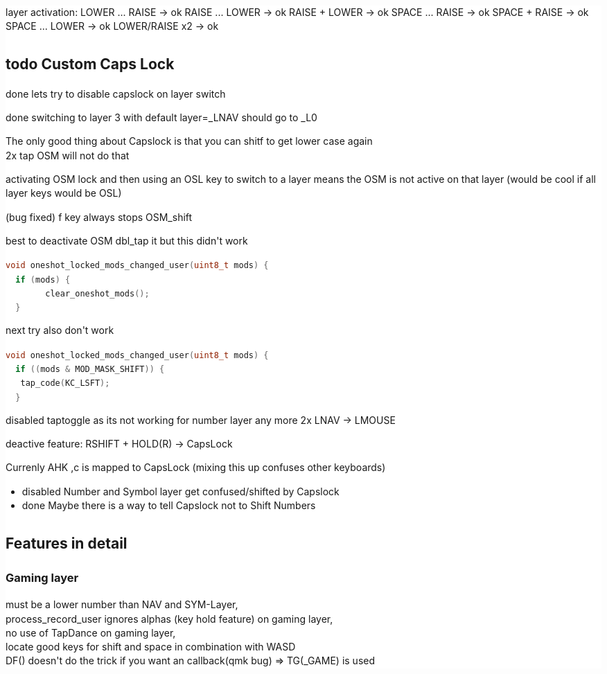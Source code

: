   layer activation:
  LOWER ... RAISE -> ok
  RAISE ... LOWER -> ok
  RAISE +   LOWER -> ok
  SPACE ... RAISE -> ok
  SPACE +   RAISE -> ok
  SPACE ... LOWER -> ok
  LOWER/RAISE x2  -> ok

## todo Custom Caps Lock

done lets try to disable capslock on layer switch

done switching to layer 3 with default layer=_LNAV should go to _L0

The only good thing about Capslock is that you can shitf to get lower case again  
2x tap OSM will not do that  

activating OSM lock and then using an OSL key to switch to a layer means the OSM is not active on that layer
(would be cool if all layer keys would be OSL)

(bug fixed) f key always stops OSM_shift      

best to deactivate OSM dbl_tap it but this didn't work

``` c
void oneshot_locked_mods_changed_user(uint8_t mods) {
  if (mods) {
        clear_oneshot_mods();
  }
```

next try also don't work 
``` c
void oneshot_locked_mods_changed_user(uint8_t mods) {
  if ((mods & MOD_MASK_SHIFT)) {
   tap_code(KC_LSFT);
  }
```
disabled taptoggle as its not working for number layer  any more 2x LNAV -> LMOUSE

deactive feature: RSHIFT + HOLD(R) -> CapsLock  

Currenly  AHK ,c is mapped to CapsLock (mixing this up confuses other keyboards)


* disabled Number and Symbol layer get confused/shifted by Capslock
* done Maybe there is a way to tell Capslock not to Shift Numbers


## Features in detail

### Gaming layer  
must be a lower number than NAV and SYM-Layer,  
process_record_user ignores alphas (key hold feature) on gaming layer,  
no use of TapDance on gaming layer,  
locate good keys for shift and space in combination with WASD  
DF() doesn't do the trick if you want an callback(qmk bug) => TG(_GAME) is used
